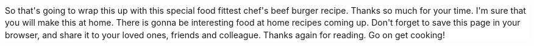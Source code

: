 So that's going to wrap this up with this special food fittest chef&#39;s beef burger recipe. Thanks so much for your time. I'm sure that you will make this at home. There is gonna be interesting food at home recipes coming up. Don't forget to save this page in your browser, and share it to your loved ones, friends and colleague. Thanks again for reading. Go on get cooking!
